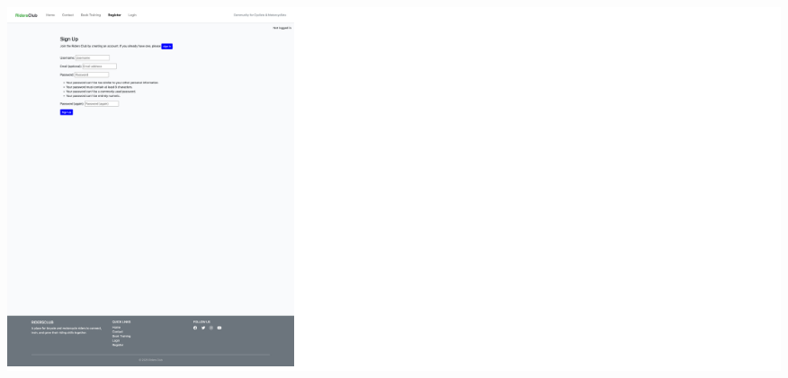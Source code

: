 <img src="documentation/responsiveness/macbook-airr.png" alt="Responsive Design Mac Air" height="400">
</a>
